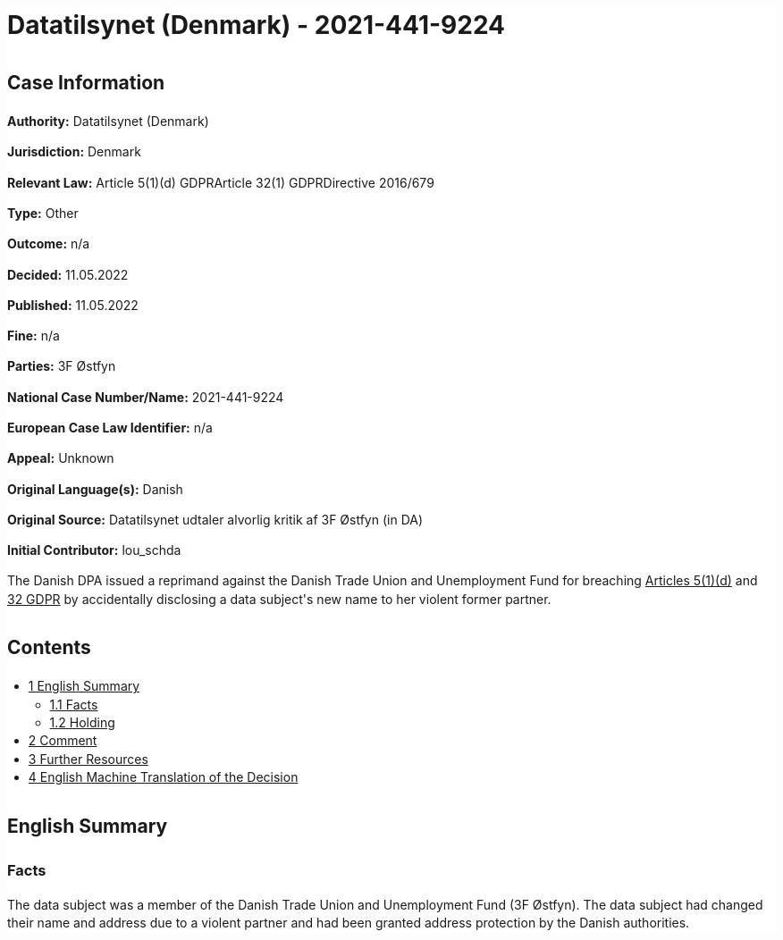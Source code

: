 # Datatilsynet (Denmark) - 2021-441-9224

## Case Information

**Authority:** Datatilsynet (Denmark)

**Jurisdiction:** Denmark

**Relevant Law:** Article 5(1)(d) GDPRArticle 32(1) GDPRDirective 2016/679

**Type:** Other

**Outcome:** n/a

**Decided:** 11.05.2022

**Published:** 11.05.2022

**Fine:** n/a

**Parties:** 3F Østfyn

**National Case Number/Name:** 2021-441-9224

**European Case Law Identifier:** n/a

**Appeal:** Unknown

**Original Language(s):** Danish

**Original Source:** Datatilsynet udtaler alvorlig kritik af 3F Østfyn (in DA)

**Initial Contributor:** lou_schda

The Danish DPA issued a reprimand against the Danish Trade Union and Unemployment Fund for breaching [Articles 5(1)(d)](/index.php?title=Article_5_GDPR "Article 5 GDPR") and [32 GDPR](/index.php?title=Article_32_GDPR "Article 32 GDPR") by accidentally disclosing a data subject's new name to her violent former partner.

## Contents

*   [1 English Summary](#English_Summary)
    *   [1.1 Facts](#Facts)
    *   [1.2 Holding](#Holding)
*   [2 Comment](#Comment)
*   [3 Further Resources](#Further_Resources)
*   [4 English Machine Translation of the Decision](#English_Machine_Translation_of_the_Decision)

## English Summary

### Facts

The data subject was a member of the Danish Trade Union and Unemployment Fund (3F Østfyn). The data subject had changed their name and address due to a violent partner and had been granted address protection by the Danish authorities.

